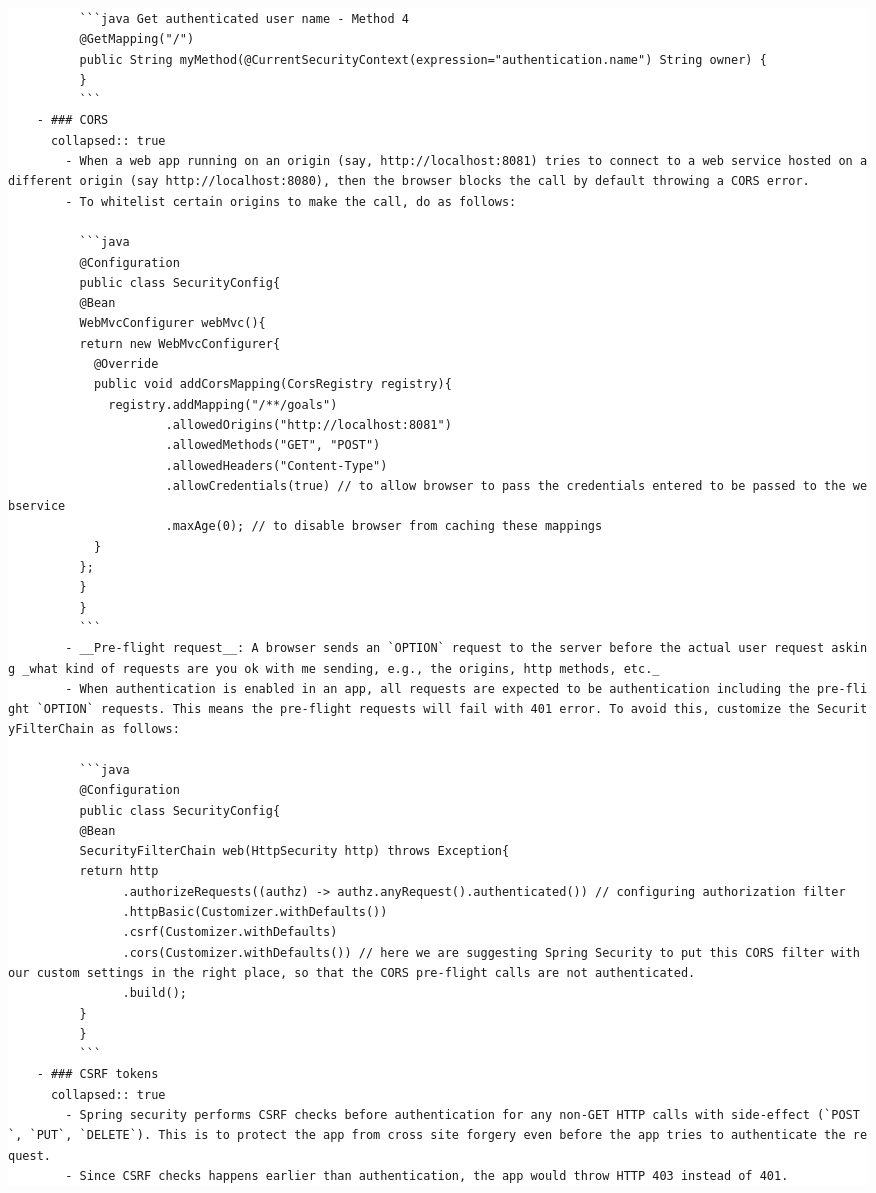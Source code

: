 			  ```java Get authenticated user name - Method 4
			  @GetMapping("/")
			  public String myMethod(@CurrentSecurityContext(expression="authentication.name") String owner) {
			  }
			  ```
		- ### CORS
		  collapsed:: true
			- When a web app running on an origin (say, http://localhost:8081) tries to connect to a web service hosted on a different origin (say http://localhost:8080), then the browser blocks the call by default throwing a CORS error.
			- To whitelist certain origins to make the call, do as follows:
			  
			  ```java
			  @Configuration
			  public class SecurityConfig{
			  @Bean
			  WebMvcConfigurer webMvc(){
			  return new WebMvcConfigurer{
			    @Override
			    public void addCorsMapping(CorsRegistry registry){
			      registry.addMapping("/**/goals")
			              .allowedOrigins("http://localhost:8081")
			              .allowedMethods("GET", "POST")
			              .allowedHeaders("Content-Type")
			              .allowCredentials(true) // to allow browser to pass the credentials entered to be passed to the webservice
			              .maxAge(0); // to disable browser from caching these mappings
			    }
			  };
			  }
			  }
			  ```
			- __Pre-flight request__: A browser sends an `OPTION` request to the server before the actual user request asking _what kind of requests are you ok with me sending, e.g., the origins, http methods, etc._
			- When authentication is enabled in an app, all requests are expected to be authentication including the pre-flight `OPTION` requests. This means the pre-flight requests will fail with 401 error. To avoid this, customize the SecurityFilterChain as follows:
			  
			  ```java
			  @Configuration
			  public class SecurityConfig{
			  @Bean
			  SecurityFilterChain web(HttpSecurity http) throws Exception{
			  return http
			        .authorizeRequests((authz) -> authz.anyRequest().authenticated()) // configuring authorization filter
			        .httpBasic(Customizer.withDefaults())
			        .csrf(Customizer.withDefaults)
			        .cors(Customizer.withDefaults()) // here we are suggesting Spring Security to put this CORS filter with our custom settings in the right place, so that the CORS pre-flight calls are not authenticated.
			        .build();
			  }
			  }
			  ```
		- ### CSRF tokens
		  collapsed:: true
			- Spring security performs CSRF checks before authentication for any non-GET HTTP calls with side-effect (`POST`, `PUT`, `DELETE`). This is to protect the app from cross site forgery even before the app tries to authenticate the request.
			- Since CSRF checks happens earlier than authentication, the app would throw HTTP 403 instead of 401.
			  